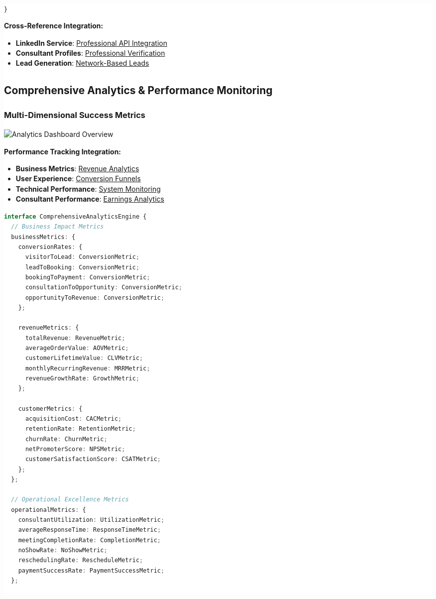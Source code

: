 ```typescript
}
```

**Cross-Reference Integration:**
- **LinkedIn Service**: [Professional API Integration](../../integrations/linkedin.md#api-integration)
- **Consultant Profiles**: [Professional Verification](../../users/knowhow-bearer.md#linkedin-verification)
- **Lead Generation**: [Network-Based Leads](./lead-generation.md#linkedin-leads)

## Comprehensive Analytics & Performance Monitoring

### Multi-Dimensional Success Metrics

![Analytics Dashboard Overview](../../../diagrams/spec_v2/features/analytics_dashboard_overview.png)

**Performance Tracking Integration:**
- **Business Metrics**: [Revenue Analytics](../../integrations/payment-processing.md#revenue-analytics)
- **User Experience**: [Conversion Funnels](../public.md#ux-analytics)
- **Technical Performance**: [System Monitoring](../../architecture.md#monitoring)
- **Consultant Performance**: [Earnings Analytics](../../users/knowhow-bearer.md#performance-tracking)

```typescript
interface ComprehensiveAnalyticsEngine {
  // Business Impact Metrics
  businessMetrics: {
    conversionRates: {
      visitorToLead: ConversionMetric;
      leadToBooking: ConversionMetric;
      bookingToPayment: ConversionMetric;
      consultationToOpportunity: ConversionMetric;
      opportunityToRevenue: ConversionMetric;
    };
    
    revenueMetrics: {
      totalRevenue: RevenueMetric;
      averageOrderValue: AOVMetric;
      customerLifetimeValue: CLVMetric;
      monthlyRecurringRevenue: MRRMetric;
      revenueGrowthRate: GrowthMetric;
    };
    
    customerMetrics: {
      acquisitionCost: CACMetric;
      retentionRate: RetentionMetric;
      churnRate: ChurnMetric;
      netPromoterScore: NPSMetric;
      customerSatisfactionScore: CSATMetric;
    };
  };
  
  // Operational Excellence Metrics
  operationalMetrics: {
    consultantUtilization: UtilizationMetric;
    averageResponseTime: ResponseTimeMetric;
    meetingCompletionRate: CompletionMetric;
    noShowRate: NoShowMetric;
    reschedulingRate: RescheduleMetric;
    paymentSuccessRate: PaymentSuccessMetric;
  };
  
```